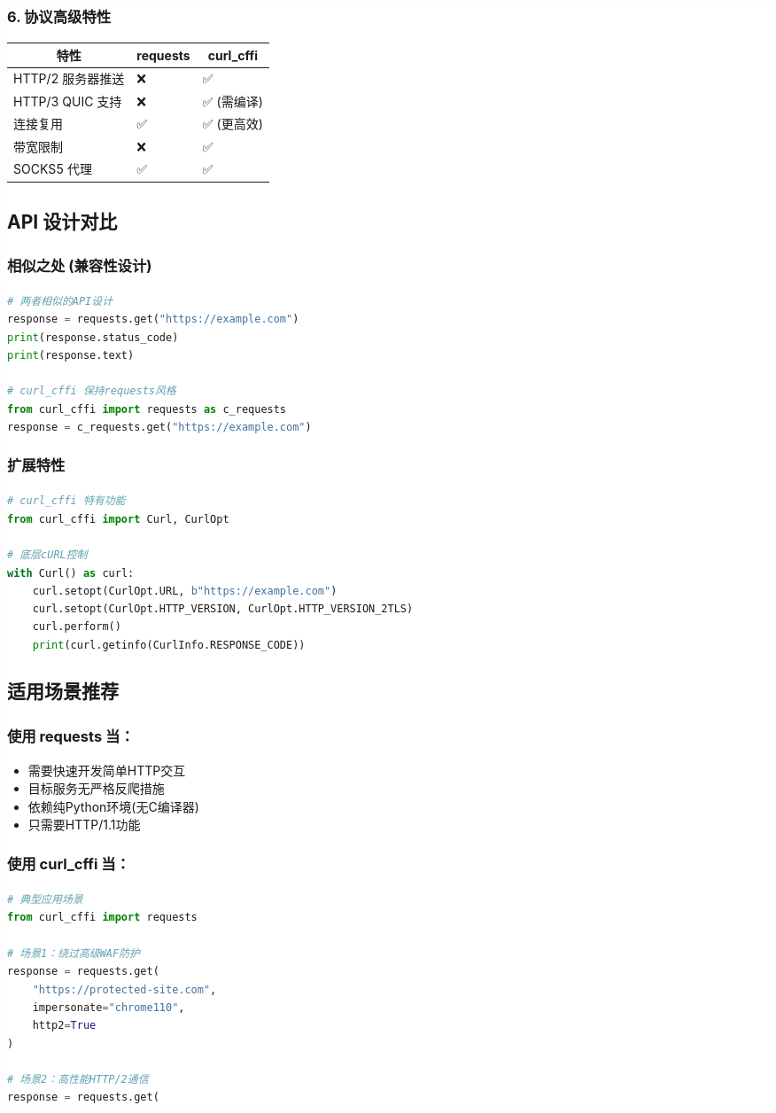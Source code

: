 ### 6. 协议高级特性
| **特性**          | **requests** | **curl_cffi** |
| ----------------- | ------------ | ------------- |
| HTTP/2 服务器推送 | ❌            | ✅             |
| HTTP/3 QUIC 支持  | ❌            | ✅ (需编译)    |
| 连接复用          | ✅            | ✅ (更高效)    |
| 带宽限制          | ❌            | ✅             |
| SOCKS5 代理       | ✅            | ✅             |

## API 设计对比

### 相似之处 (兼容性设计)
```python
# 两者相似的API设计
response = requests.get("https://example.com")
print(response.status_code)
print(response.text)

# curl_cffi 保持requests风格
from curl_cffi import requests as c_requests
response = c_requests.get("https://example.com")
```

### 扩展特性
```python
# curl_cffi 特有功能
from curl_cffi import Curl, CurlOpt

# 底层cURL控制
with Curl() as curl:
    curl.setopt(CurlOpt.URL, b"https://example.com")
    curl.setopt(CurlOpt.HTTP_VERSION, CurlOpt.HTTP_VERSION_2TLS)
    curl.perform()
    print(curl.getinfo(CurlInfo.RESPONSE_CODE))
```

## 适用场景推荐

### 使用 **requests** 当：
- 需要快速开发简单HTTP交互
- 目标服务无严格反爬措施
- 依赖纯Python环境(无C编译器)
- 只需要HTTP/1.1功能

### 使用 **curl_cffi** 当：
```python
# 典型应用场景
from curl_cffi import requests

# 场景1：绕过高级WAF防护
response = requests.get(
    "https://protected-site.com",
    impersonate="chrome110",
    http2=True
)

# 场景2：高性能HTTP/2通信
response = requests.get(
```